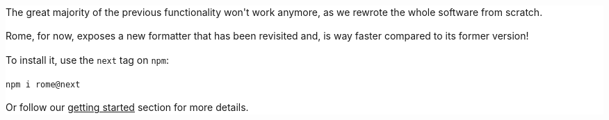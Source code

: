 The great majority of the previous functionality won't work anymore, as we rewrote the whole software
from scratch.

Rome, for now, exposes a new formatter that has been revisited and, is way faster compared to its former version!

To install it, use the `next` tag on `npm`:

```shell
npm i rome@next
```

Or follow our [getting started](https://rome.tools/#getting-started) section for more details.
